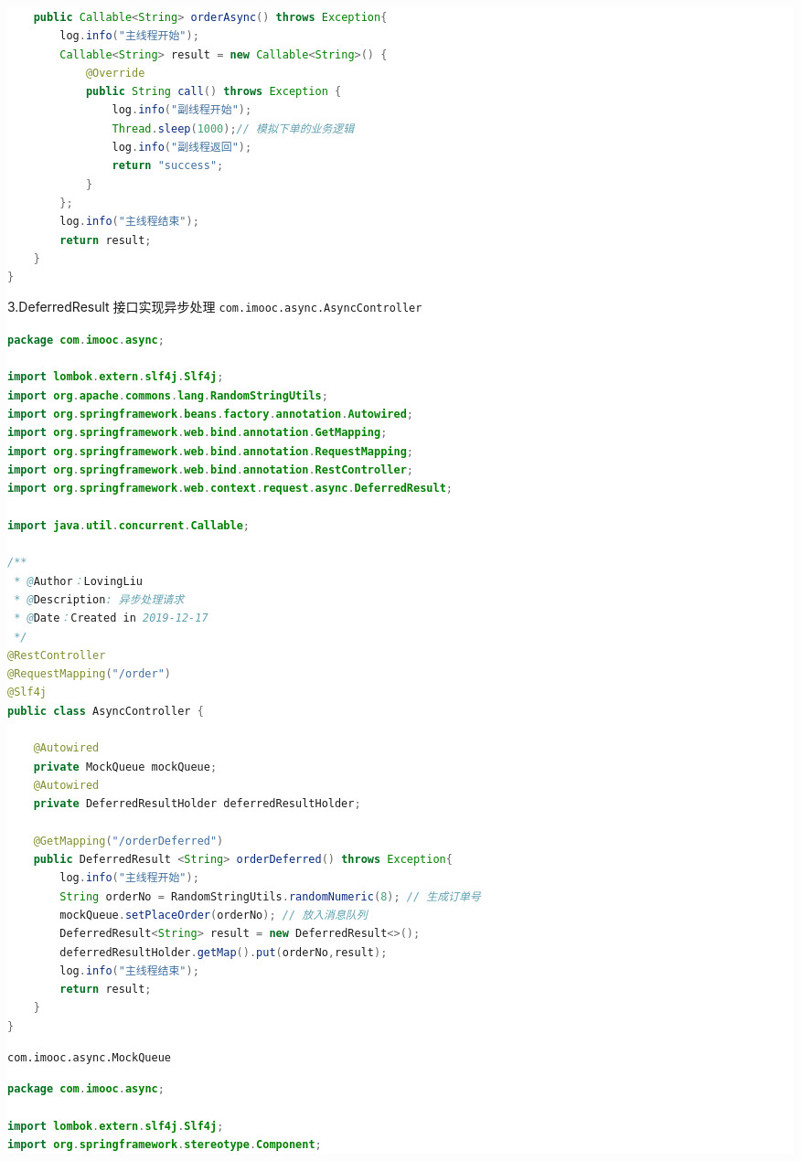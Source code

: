 ```java
    public Callable<String> orderAsync() throws Exception{
        log.info("主线程开始");
        Callable<String> result = new Callable<String>() {
            @Override
            public String call() throws Exception {
                log.info("副线程开始");
                Thread.sleep(1000);// 模拟下单的业务逻辑
                log.info("副线程返回");
                return "success";
            }
        };
        log.info("主线程结束");
        return result;
    }
}
```
3.DeferredResult 接口实现异步处理
`com.imooc.async.AsyncController`
```java
package com.imooc.async;

import lombok.extern.slf4j.Slf4j;
import org.apache.commons.lang.RandomStringUtils;
import org.springframework.beans.factory.annotation.Autowired;
import org.springframework.web.bind.annotation.GetMapping;
import org.springframework.web.bind.annotation.RequestMapping;
import org.springframework.web.bind.annotation.RestController;
import org.springframework.web.context.request.async.DeferredResult;

import java.util.concurrent.Callable;

/**
 * @Author：LovingLiu
 * @Description: 异步处理请求
 * @Date：Created in 2019-12-17
 */
@RestController
@RequestMapping("/order")
@Slf4j
public class AsyncController {

    @Autowired
    private MockQueue mockQueue;
    @Autowired
    private DeferredResultHolder deferredResultHolder;

    @GetMapping("/orderDeferred")
    public DeferredResult <String> orderDeferred() throws Exception{
        log.info("主线程开始");
        String orderNo = RandomStringUtils.randomNumeric(8); // 生成订单号
        mockQueue.setPlaceOrder(orderNo); // 放入消息队列
        DeferredResult<String> result = new DeferredResult<>();
        deferredResultHolder.getMap().put(orderNo,result);
        log.info("主线程结束");
        return result;
    }
}
```
`com.imooc.async.MockQueue`
```java
package com.imooc.async;

import lombok.extern.slf4j.Slf4j;
import org.springframework.stereotype.Component;
```